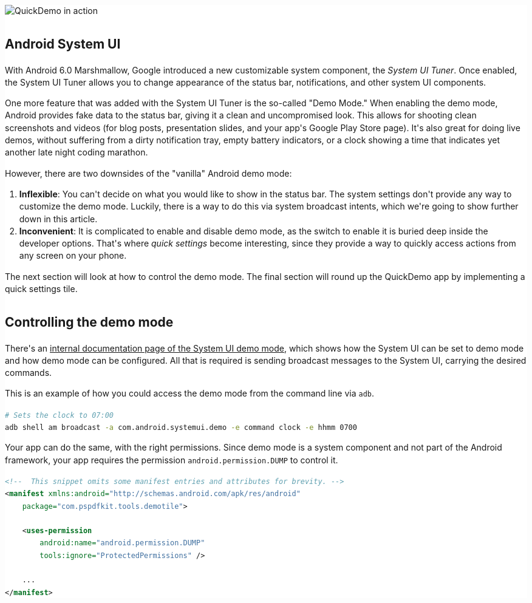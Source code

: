 ![QuickDemo in action](https://pspdfkit.com/images/blog/2016/clean-statusbar-with-quickdemo/quickdemo.opt-b0e6c6d6.gif)

## Android System UI

With Android 6.0 Marshmallow, Google introduced a new customizable system component, the _System UI Tuner_. Once enabled, the System UI Tuner allows you to change appearance of the status bar, notifications, and other system UI components.

One more feature that was added with the System UI Tuner is the so-called "Demo Mode." When enabling the demo mode, Android provides fake data to the status bar, giving it a clean and uncompromised look. This allows for shooting clean screenshots and videos (for blog posts, presentation slides, and your app's Google Play Store page). It's also great for doing live demos, without suffering from a dirty notification tray, empty battery indicators, or a clock showing a time that indicates yet another late night coding marathon.

However, there are two downsides of the "vanilla" Android demo mode:

1.  **Inflexible**: You can't decide on what you would like to show in the status bar. The system settings don't provide any way to customize the demo mode. Luckily, there is a way to do this via system broadcast intents, which we're going to show further down in this article.
2.  **Inconvenient**: It is complicated to enable and disable demo mode, as the switch to enable it is buried deep inside the developer options. That's where _quick settings_ become interesting, since they provide a way to quickly access actions from any screen on your phone.

The next section will look at how to control the demo mode. The final section will round up the QuickDemo app by implementing a quick settings tile.

## Controlling the demo mode

There's an [internal documentation page of the System UI demo mode](https://android.googlesource.com/platform/frameworks/base/+/android-6.0.0_r1/packages/SystemUI/docs/demo_mode.md), which shows how the System UI can be set to demo mode and how demo mode can be configured. All that is required is sending broadcast messages to the System UI, carrying the desired commands.

This is an example of how you could access the demo mode from the command line via `adb`.

```bash
# Sets the clock to 07:00
adb shell am broadcast -a com.android.systemui.demo -e command clock -e hhmm 0700
```

Your app can do the same, with the right permissions. Since demo mode is a system component and not part of the Android framework, your app requires the permission `android.permission.DUMP` to control it.

```xml
<!--  This snippet omits some manifest entries and attributes for brevity. -->
<manifest xmlns:android="http://schemas.android.com/apk/res/android"
    package="com.pspdfkit.tools.demotile">

    <uses-permission
        android:name="android.permission.DUMP"
        tools:ignore="ProtectedPermissions" />

    ...
</manifest>
```
